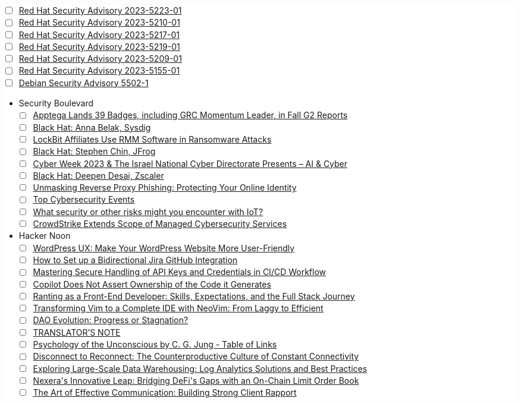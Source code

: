   - [ ] [Red Hat Security Advisory 2023-5223-01](https://packetstormsecurity.com/files/174746/RHSA-2023-5223-01.txt)
  - [ ] [Red Hat Security Advisory 2023-5210-01](https://packetstormsecurity.com/files/174745/RHSA-2023-5210-01.txt)
  - [ ] [Red Hat Security Advisory 2023-5217-01](https://packetstormsecurity.com/files/174744/RHSA-2023-5217-01.txt)
  - [ ] [Red Hat Security Advisory 2023-5219-01](https://packetstormsecurity.com/files/174743/RHSA-2023-5219-01.txt)
  - [ ] [Red Hat Security Advisory 2023-5209-01](https://packetstormsecurity.com/files/174742/RHSA-2023-5209-01.txt)
  - [ ] [Red Hat Security Advisory 2023-5155-01](https://packetstormsecurity.com/files/174741/RHSA-2023-5155-01.txt)
  - [ ] [Debian Security Advisory 5502-1](https://packetstormsecurity.com/files/174740/dsa-5502-1.txt)
- Security Boulevard
  - [ ] [Apptega Lands 39 Badges, including GRC Momentum Leader, in Fall G2 Reports](https://securityboulevard.com/2023/09/apptega-lands-39-badges-including-grc-momentum-leader-in-fall-g2-reports/)
  - [ ] [Black Hat: Anna Belak, Sysdig](https://securityboulevard.com/2023/09/black-hat-anna-belak-sysdig/)
  - [ ] [LockBit Affiliates Use RMM Software in Ransomware Attacks](https://securityboulevard.com/2023/09/lockbit-affiliates-use-rmm-software-in-ransomware-attacks/)
  - [ ] [Black Hat: Stephen Chin, JFrog](https://securityboulevard.com/2023/09/black-hat-stephen-chin-jfrog/)
  - [ ] [Cyber Week 2023 & The Israel National Cyber Directorate Presents – AI & Cyber](https://securityboulevard.com/2023/09/cyber-week-2023-the-israel-national-cyber-directorate-presents-ai-cyber/)
  - [ ] [Black Hat: Deepen Desai, Zscaler](https://securityboulevard.com/2023/09/black-hat-deepen-desai-zscaler/)
  - [ ] [Unmasking Reverse Proxy Phishing: Protecting Your Online Identity](https://securityboulevard.com/2023/09/unmasking-reverse-proxy-phishing-protecting-your-online-identity/)
  - [ ] [Top Cybersecurity Events](https://securityboulevard.com/2023/09/top-cybersecurity-events/)
  - [ ] [What security or other risks might you encounter with IoT?](https://securityboulevard.com/2023/09/what-security-or-other-risks-might-you-encounter-with-iot/)
  - [ ] [CrowdStrike Extends Scope of Managed Cybersecurity Services](https://securityboulevard.com/2023/09/crowdstrike-extends-scope-of-managed-cybersecurity-services/)
- Hacker Noon
  - [ ] [WordPress UX: Make Your WordPress Website More User-Friendly](https://hackernoon.com/wordpress-ux-make-your-wordpress-website-more-user-friendly?source=rss)
  - [ ] [How to Set up a Bidirectional Jira GitHub Integration](https://hackernoon.com/how-to-set-up-a-bidirectional-jira-github-integration?source=rss)
  - [ ] [Mastering Secure Handling of API Keys and Credentials in CI/CD Workflow](https://hackernoon.com/mastering-secure-handling-of-api-keys-and-credentials-in-cicd-workflow?source=rss)
  - [ ] [Copilot Does Not Assert Ownership of the Code it Generates](https://hackernoon.com/copilot-does-not-assert-ownership-of-the-code-it-generates?source=rss)
  - [ ] [Ranting as a Front-End Developer: Skills, Expectations, and the Full Stack Journey](https://hackernoon.com/ranting-as-a-front-end-developer-skills-expectations-and-the-full-stack-journey?source=rss)
  - [ ] [Transforming Vim to a Complete IDE with NeoVim: From Laggy to Efficient](https://hackernoon.com/transforming-vim-to-a-complete-ide-with-neovim-from-laggy-to-efficient?source=rss)
  - [ ] [DAO Evolution: Progress or Stagnation?](https://hackernoon.com/dao-evolution-progress-or-stagnation?source=rss)
  - [ ] [TRANSLATOR’S NOTE](https://hackernoon.com/translators-note?source=rss)
  - [ ] [Psychology of the Unconscious by C. G. Jung - Table of Links](https://hackernoon.com/psychology-of-the-unconscious-by-c-g-jung-table-of-links?source=rss)
  - [ ] [Disconnect to Reconnect: The Counterproductive Culture of Constant Connectivity](https://hackernoon.com/disconnect-to-reconnect-the-counterproductive-culture-of-constant-connectivity?source=rss)
  - [ ] [Exploring Large-Scale Data Warehousing: Log Analytics Solutions and Best Practices](https://hackernoon.com/exploring-large-scale-data-warehousing-log-analytics-solutions-and-best-practices?source=rss)
  - [ ] [Nexera's Innovative Leap: Bridging DeFi's Gaps with an On-Chain Limit Order Book](https://hackernoon.com/nexeras-innovative-leap-bridging-defis-gaps-with-an-on-chain-limit-order-book?source=rss)
  - [ ] [The Art of Effective Communication: Building Strong Client Rapport](https://hackernoon.com/the-art-of-effective-communication-building-strong-client-rapport?source=rss)